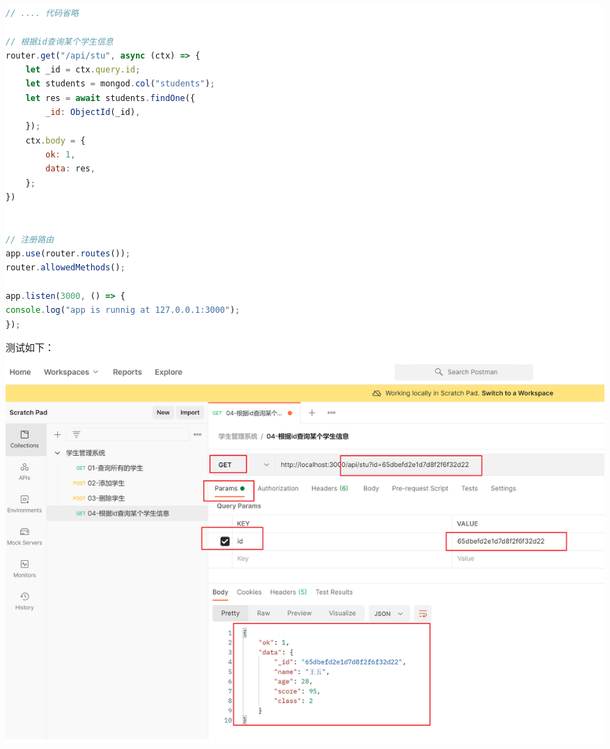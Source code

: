 ```js
// .... 代码省略

// 根据id查询某个学生信息
router.get("/api/stu", async (ctx) => {
    let _id = ctx.query.id;
    let students = mongod.col("students");
    let res = await students.findOne({
        _id: ObjectId(_id),
    });
    ctx.body = {
        ok: 1,
        data: res,
    };
})

 
// 注册路由
app.use(router.routes());
router.allowedMethods();

app.listen(3000, () => {
console.log("app is runnig at 127.0.0.1:3000");
});
```



测试如下：

![1708915213768](./assets/1708915213768.png)

